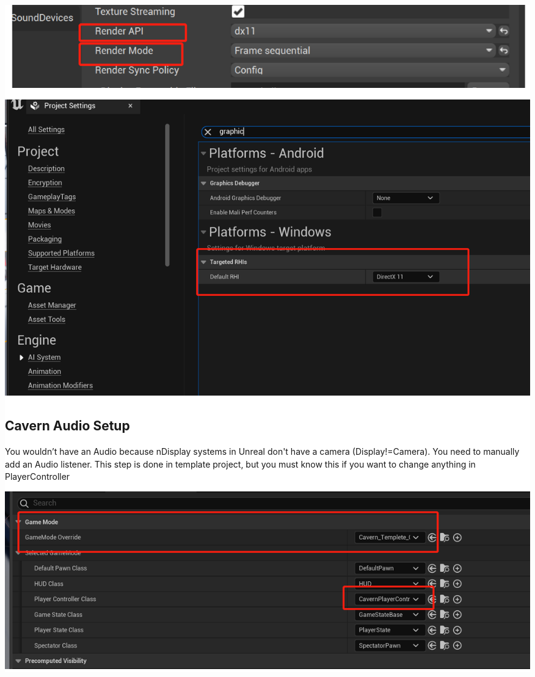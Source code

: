 
![alt_text](images/image17.png "image_tooltip")



![alt_text](images/image18.png "image_tooltip")


<h2 id="cavern-audio-setup">Cavern Audio Setup</h2>


You wouldn’t have an Audio because nDisplay systems in Unreal don't have a camera (Display!=Camera). You need to manually add an Audio listener. This step is done in template project, but you must know this if you want to change anything in PlayerController


![alt_text](images/image19.png "image_tooltip")
